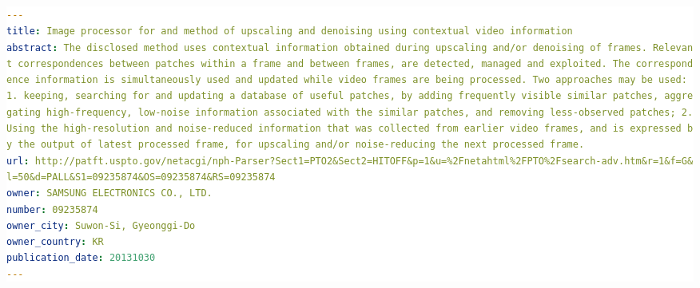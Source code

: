 ```yaml
---
title: Image processor for and method of upscaling and denoising using contextual video information
abstract: The disclosed method uses contextual information obtained during upscaling and/or denoising of frames. Relevant correspondences between patches within a frame and between frames, are detected, managed and exploited. The correspondence information is simultaneously used and updated while video frames are being processed. Two approaches may be used: 1. keeping, searching for and updating a database of useful patches, by adding frequently visible similar patches, aggregating high-frequency, low-noise information associated with the similar patches, and removing less-observed patches; 2. Using the high-resolution and noise-reduced information that was collected from earlier video frames, and is expressed by the output of latest processed frame, for upscaling and/or noise-reducing the next processed frame.
url: http://patft.uspto.gov/netacgi/nph-Parser?Sect1=PTO2&Sect2=HITOFF&p=1&u=%2Fnetahtml%2FPTO%2Fsearch-adv.htm&r=1&f=G&l=50&d=PALL&S1=09235874&OS=09235874&RS=09235874
owner: SAMSUNG ELECTRONICS CO., LTD.
number: 09235874
owner_city: Suwon-Si, Gyeonggi-Do
owner_country: KR
publication_date: 20131030
---
```

